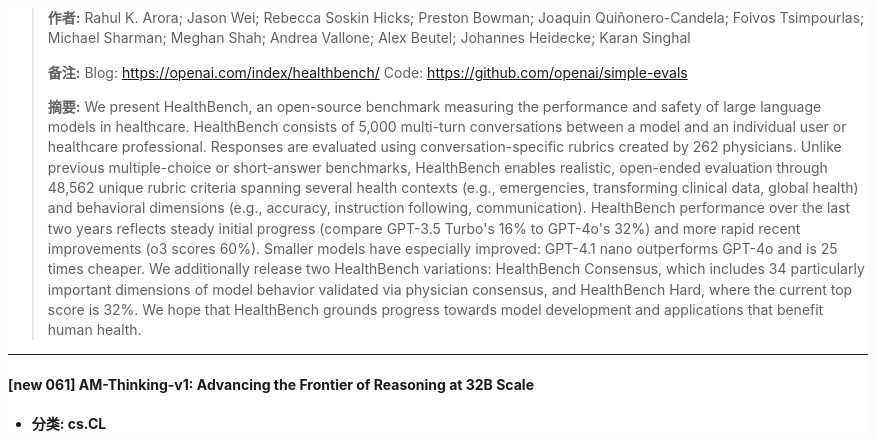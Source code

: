 > **作者:** Rahul K. Arora; Jason Wei; Rebecca Soskin Hicks; Preston Bowman; Joaquin Quiñonero-Candela; Foivos Tsimpourlas; Michael Sharman; Meghan Shah; Andrea Vallone; Alex Beutel; Johannes Heidecke; Karan Singhal
>
> **备注:** Blog: https://openai.com/index/healthbench/ Code: https://github.com/openai/simple-evals
>
> **摘要:** We present HealthBench, an open-source benchmark measuring the performance and safety of large language models in healthcare. HealthBench consists of 5,000 multi-turn conversations between a model and an individual user or healthcare professional. Responses are evaluated using conversation-specific rubrics created by 262 physicians. Unlike previous multiple-choice or short-answer benchmarks, HealthBench enables realistic, open-ended evaluation through 48,562 unique rubric criteria spanning several health contexts (e.g., emergencies, transforming clinical data, global health) and behavioral dimensions (e.g., accuracy, instruction following, communication). HealthBench performance over the last two years reflects steady initial progress (compare GPT-3.5 Turbo's 16% to GPT-4o's 32%) and more rapid recent improvements (o3 scores 60%). Smaller models have especially improved: GPT-4.1 nano outperforms GPT-4o and is 25 times cheaper. We additionally release two HealthBench variations: HealthBench Consensus, which includes 34 particularly important dimensions of model behavior validated via physician consensus, and HealthBench Hard, where the current top score is 32%. We hope that HealthBench grounds progress towards model development and applications that benefit human health.
>
---
#### [new 061] AM-Thinking-v1: Advancing the Frontier of Reasoning at 32B Scale
- **分类: cs.CL**

